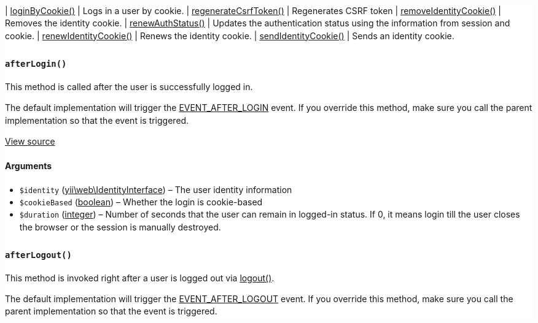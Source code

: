 | [loginByCookie()](https://www.yiiframework.com/doc/api/2.0/yii-web-user#loginByCookie()-detail "Defined by yii\web\User")                                       | Logs in a user by cookie.
| [regenerateCsrfToken()](https://www.yiiframework.com/doc/api/2.0/yii-web-user#regenerateCsrfToken()-detail "Defined by yii\web\User")                           | Regenerates CSRF token
| [removeIdentityCookie()](https://www.yiiframework.com/doc/api/2.0/yii-web-user#removeIdentityCookie()-detail "Defined by yii\web\User")                         | Removes the identity cookie.
| [renewAuthStatus()](craft-web-user.md#method-renewauthstatus)                                                                                                   | Updates the authentication status using the information from session and cookie.
| [renewIdentityCookie()](https://www.yiiframework.com/doc/api/2.0/yii-web-user#renewIdentityCookie()-detail "Defined by yii\web\User")                           | Renews the identity cookie.
| [sendIdentityCookie()](https://www.yiiframework.com/doc/api/2.0/yii-web-user#sendIdentityCookie()-detail "Defined by yii\web\User")                             | Sends an identity cookie.

### `afterLogin()`





This method is called after the user is successfully logged in.



The default implementation will trigger the [EVENT_AFTER_LOGIN](https://www.yiiframework.com/doc/api/2.0/yii-web-user#EVENT_AFTER_LOGIN-detail) event.
If you override this method, make sure you call the parent implementation
so that the event is triggered.




[View source](https://github.com/craftcms/cms/blob/master/src/web/User.php#L406-L429)


#### Arguments

- `$identity` ([yii\web\IdentityInterface](https://www.yiiframework.com/doc/api/2.0/yii-web-identityinterface)) – The user identity information
- `$cookieBased` ([boolean](http://php.net/language.types.boolean)) – Whether the login is cookie-based
- `$duration` ([integer](http://php.net/language.types.integer)) – Number of seconds that the user can remain in logged-in status.
If 0, it means login till the user closes the browser or the session is manually destroyed.




### `afterLogout()`





This method is invoked right after a user is logged out via [logout()](https://www.yiiframework.com/doc/api/2.0/yii-web-user#logout()-detail).



The default implementation will trigger the [EVENT_AFTER_LOGOUT](https://www.yiiframework.com/doc/api/2.0/yii-web-user#EVENT_AFTER_LOGOUT-detail) event.
If you override this method, make sure you call the parent implementation
so that the event is triggered.


